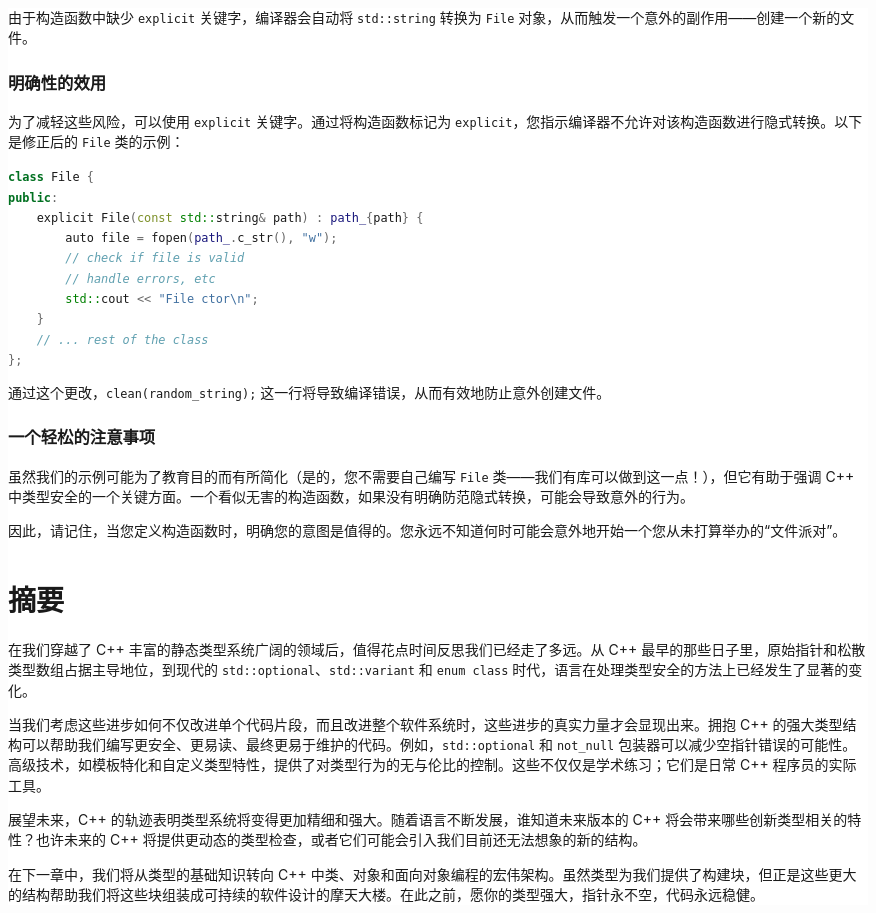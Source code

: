 由于构造函数中缺少 `explicit` 关键字，编译器会自动将 `std::string` 转换为 `File` 对象，从而触发一个意外的副作用——创建一个新的文件。

### 明确性的效用

为了减轻这些风险，可以使用 `explicit` 关键字。通过将构造函数标记为 `explicit`，您指示编译器不允许对该构造函数进行隐式转换。以下是修正后的 `File` 类的示例：

```cpp
class File {
public:
    explicit File(const std::string& path) : path_{path} {
        auto file = fopen(path_.c_str(), "w");
        // check if file is valid
        // handle errors, etc
        std::cout << "File ctor\n";
    }
    // ... rest of the class
};
```

通过这个更改，`clean(random_string);` 这一行将导致编译错误，从而有效地防止意外创建文件。

### 一个轻松的注意事项

虽然我们的示例可能为了教育目的而有所简化（是的，您不需要自己编写 `File` 类——我们有库可以做到这一点！），但它有助于强调 C++ 中类型安全的一个关键方面。一个看似无害的构造函数，如果没有明确防范隐式转换，可能会导致意外的行为。

因此，请记住，当您定义构造函数时，明确您的意图是值得的。您永远不知道何时可能会意外地开始一个您从未打算举办的“文件派对”。

# 摘要

在我们穿越了 C++ 丰富的静态类型系统广阔的领域后，值得花点时间反思我们已经走了多远。从 C++ 最早的那些日子里，原始指针和松散类型数组占据主导地位，到现代的 `std::optional`、`std::variant` 和 `enum class` 时代，语言在处理类型安全的方法上已经发生了显著的变化。

当我们考虑这些进步如何不仅改进单个代码片段，而且改进整个软件系统时，这些进步的真实力量才会显现出来。拥抱 C++ 的强大类型结构可以帮助我们编写更安全、更易读、最终更易于维护的代码。例如，`std::optional` 和 `not_null` 包装器可以减少空指针错误的可能性。高级技术，如模板特化和自定义类型特性，提供了对类型行为的无与伦比的控制。这些不仅仅是学术练习；它们是日常 C++ 程序员的实际工具。

展望未来，C++ 的轨迹表明类型系统将变得更加精细和强大。随着语言不断发展，谁知道未来版本的 C++ 将会带来哪些创新类型相关的特性？也许未来的 C++ 将提供更动态的类型检查，或者它们可能会引入我们目前还无法想象的新的结构。

在下一章中，我们将从类型的基础知识转向 C++ 中类、对象和面向对象编程的宏伟架构。虽然类型为我们提供了构建块，但正是这些更大的结构帮助我们将这些块组装成可持续的软件设计的摩天大楼。在此之前，愿你的类型强大，指针永不空，代码永远稳健。

